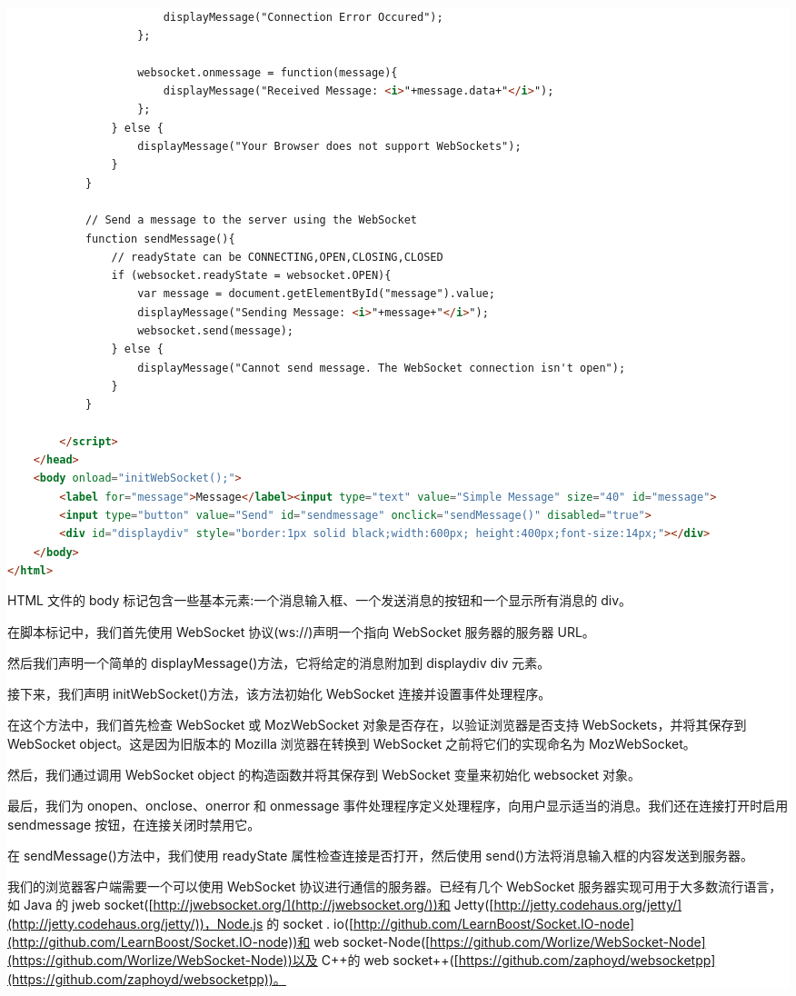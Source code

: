 ```html
                        displayMessage("Connection Error Occured");
                    };

                    websocket.onmessage = function(message){
                        displayMessage("Received Message: <i>"+message.data+"</i>");
                    };
                } else {
                    displayMessage("Your Browser does not support WebSockets");
                }
            }

            // Send a message to the server using the WebSocket
            function sendMessage(){
                // readyState can be CONNECTING,OPEN,CLOSING,CLOSED
                if (websocket.readyState = websocket.OPEN){
                    var message = document.getElementById("message").value;
                    displayMessage("Sending Message: <i>"+message+"</i>");
                    websocket.send(message);
                } else {
                    displayMessage("Cannot send message. The WebSocket connection isn't open");
                }
            }

        </script>
    </head>
    <body onload="initWebSocket();">
        <label for="message">Message</label><input type="text" value="Simple Message" size="40" id="message">
        <input type="button" value="Send" id="sendmessage" onclick="sendMessage()" disabled="true">
        <div id="displaydiv" style="border:1px solid black;width:600px; height:400px;font-size:14px;"></div>
    </body>
</html>
```

HTML 文件的 body 标记包含一些基本元素:一个消息输入框、一个发送消息的按钮和一个显示所有消息的 div。

在脚本标记中，我们首先使用 WebSocket 协议(ws://)声明一个指向 WebSocket 服务器的服务器 URL。

然后我们声明一个简单的 displayMessage()方法，它将给定的消息附加到 displaydiv div 元素。

接下来，我们声明 initWebSocket()方法，该方法初始化 WebSocket 连接并设置事件处理程序。

在这个方法中，我们首先检查 WebSocket 或 MozWebSocket 对象是否存在，以验证浏览器是否支持 WebSockets，并将其保存到 WebSocket object。这是因为旧版本的 Mozilla 浏览器在转换到 WebSocket 之前将它们的实现命名为 MozWebSocket。

然后，我们通过调用 WebSocket object 的构造函数并将其保存到 WebSocket 变量来初始化 websocket 对象。

最后，我们为 onopen、onclose、onerror 和 onmessage 事件处理程序定义处理程序，向用户显示适当的消息。我们还在连接打开时启用 sendmessage 按钮，在连接关闭时禁用它。

在 sendMessage()方法中，我们使用 readyState 属性检查连接是否打开，然后使用 send()方法将消息输入框的内容发送到服务器。

我们的浏览器客户端需要一个可以使用 WebSocket 协议进行通信的服务器。已经有几个 WebSocket 服务器实现可用于大多数流行语言，如 Java 的 jweb socket([http://jwebsocket.org/](http://jwebsocket.org/))和 Jetty([http://jetty.codehaus.org/jetty/](http://jetty.codehaus.org/jetty/))，Node.js 的 socket . io([http://github.com/LearnBoost/Socket.IO-node](http://github.com/LearnBoost/Socket.IO-node))和 web socket-Node([https://github.com/Worlize/WebSocket-Node](https://github.com/Worlize/WebSocket-Node))以及 C++的 web socket++([https://github.com/zaphoyd/websocketpp](https://github.com/zaphoyd/websocketpp))。
